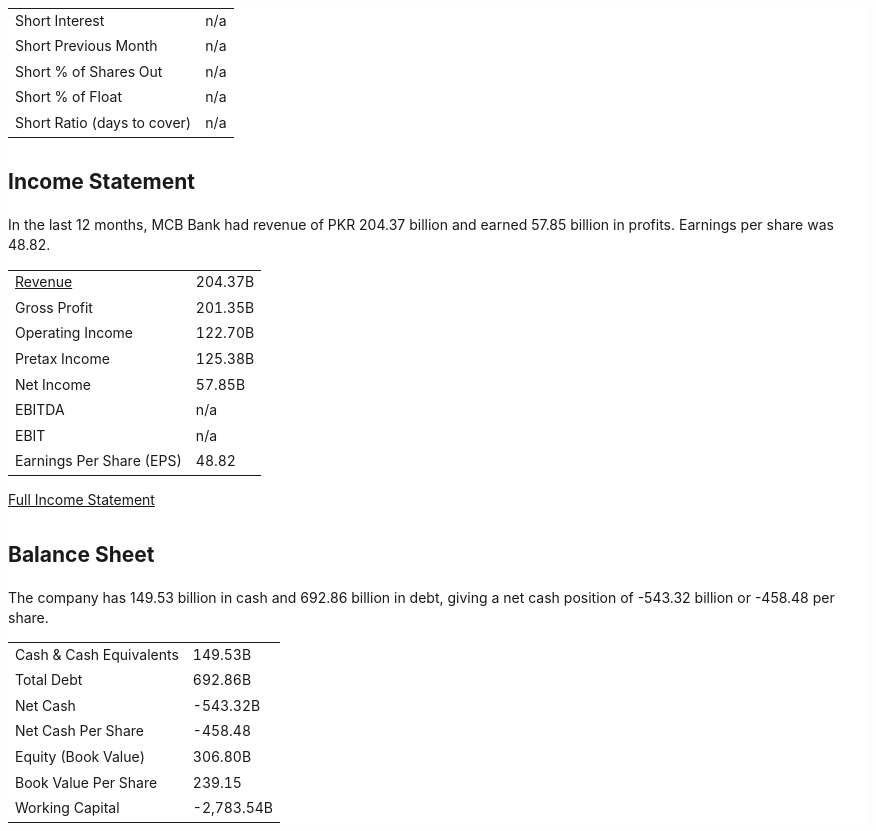 |     |     |
| --- | --- |
| Short Interest | n/a |
| Short Previous Month | n/a |
| Short % of Shares Out | n/a |
| Short % of Float | n/a |
| Short Ratio (days to cover) | n/a |

## Income Statement

In the last 12 months, MCB Bank had revenue of PKR 204.37 billion and earned 57.85 billion in profits. Earnings per share was 48.82.

|     |     |
| --- | --- |
| [Revenue](https://stockanalysis.com/quote/psx/MCB/revenue/) | 204.37B |
| Gross Profit | 201.35B |
| Operating Income | 122.70B |
| Pretax Income | 125.38B |
| Net Income | 57.85B |
| EBITDA | n/a |
| EBIT | n/a |
| Earnings Per Share (EPS) | 48.82 |

[Full Income Statement](https://stockanalysis.com/quote/psx/MCB/financials/)

## Balance Sheet

The company has 149.53 billion in cash and 692.86 billion in debt, giving a net cash position of -543.32 billion or -458.48 per share.

|     |     |
| --- | --- |
| Cash & Cash Equivalents | 149.53B |
| Total Debt | 692.86B |
| Net Cash | -543.32B |
| Net Cash Per Share | -458.48 |
| Equity (Book Value) | 306.80B |
| Book Value Per Share | 239.15 |
| Working Capital | -2,783.54B |
